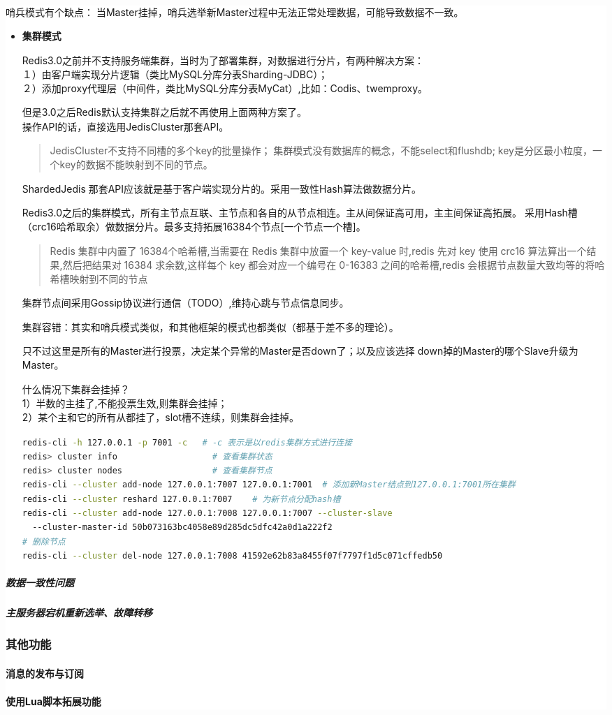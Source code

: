   哨兵模式有个缺点：
  当Master挂掉，哨兵选举新Master过程中无法正常处理数据，可能导致数据不一致。

+ **集群模式**

  Redis3.0之前并不支持服务端集群，当时为了部署集群，对数据进行分片，有两种解决方案：  
  １）由客户端实现分片逻辑（类比MySQL分库分表Sharding-JDBC）；  
  ２）添加proxy代理层（中间件，类比MySQL分库分表MyCat）,比如：Codis、twemproxy。  
  
  但是3.0之后Redis默认支持集群之后就不再使用上面两种方案了。  
  操作API的话，直接选用JedisCluster那套API。
  
  > JedisCluster不支持不同槽的多个key的批量操作；
  > 集群模式没有数据库的概念，不能select和flushdb;
  > key是分区最小粒度，一个key的数据不能映射到不同的节点。

  ShardedJedis 那套API应该就是基于客户端实现分片的。采用一致性Hash算法做数据分片。

  Redis3.0之后的集群模式，所有主节点互联、主节点和各自的从节点相连。主从间保证高可用，主主间保证高拓展。
  采用Hash槽（crc16哈希取余）做数据分片。最多支持拓展16384个节点[一个节点一个槽]。
  
  > Redis 集群中内置了 16384个哈希槽,当需要在 Redis 集群中放置一个 key-value 时,redis 先对
  > key 使用 crc16 算法算出一个结果,然后把结果对 16384 求余数,这样每个 key 都会对应一个编号在
  > 0-16383 之间的哈希槽,redis 会根据节点数量大致均等的将哈希槽映射到不同的节点

  集群节点间采用Gossip协议进行通信（TODO）,维持心跳与节点信息同步。

  集群容错：其实和哨兵模式类似，和其他框架的模式也都类似（都基于差不多的理论）。
  
  只不过这里是所有的Master进行投票，决定某个异常的Master是否down了；以及应该选择
  down掉的Master的哪个Slave升级为Master。
  
  什么情况下集群会挂掉？  
  1）半数的主挂了,不能投票生效,则集群会挂掉；  
  2）某个主和它的所有从都挂了，slot槽不连续，则集群会挂掉。  
  
  ```sh
  redis-cli -h 127.0.0.1 -p 7001 -c   # -c 表示是以redis集群方式进行连接
  redis> cluster info                   # 查看集群状态
  redis> cluster nodes                  # 查看集群节点
  redis-cli --cluster add-node 127.0.0.1:7007 127.0.0.1:7001  # 添加新Master结点到127.0.0.1:7001所在集群
  redis-cli --cluster reshard 127.0.0.1:7007    # 为新节点分配hash槽
  redis-cli --cluster add-node 127.0.0.1:7008 127.0.0.1:7007 --cluster-slave 
    --cluster-master-id 50b073163bc4058e89d285dc5dfc42a0d1a222f2
  # 删除节点
  redis-cli --cluster del-node 127.0.0.1:7008 41592e62b83a8455f07f7797f1d5c071cffedb50
  ```
  
##### 数据一致性问题

##### 主服务器宕机重新选举、故障转移

### 其他功能

#### 消息的发布与订阅

#### 使用Lua脚本拓展功能
